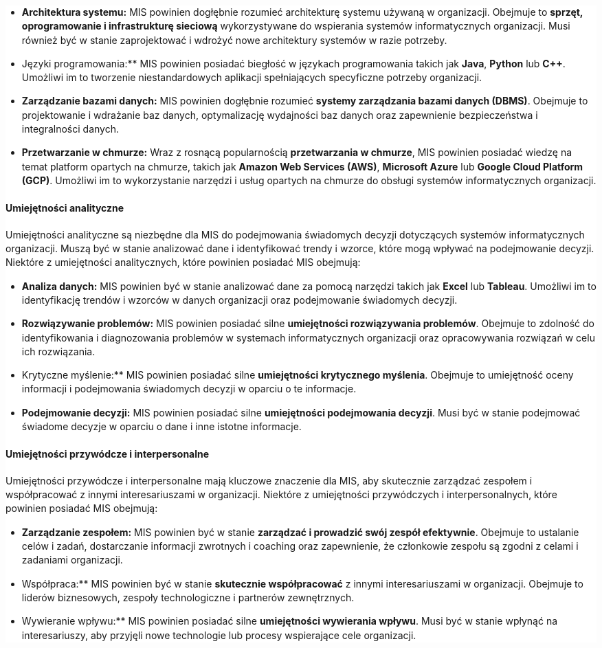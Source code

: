 - **Architektura systemu:** MIS powinien dogłębnie rozumieć architekturę systemu używaną w organizacji. Obejmuje to **sprzęt, oprogramowanie i infrastrukturę sieciową** wykorzystywane do wspierania systemów informatycznych organizacji. Musi również być w stanie zaprojektować i wdrożyć nowe architektury systemów w razie potrzeby.

- Języki programowania:** MIS powinien posiadać biegłość w językach programowania takich jak **Java**, **Python** lub **C++**. Umożliwi im to tworzenie niestandardowych aplikacji spełniających specyficzne potrzeby organizacji.

- **Zarządzanie bazami danych:** MIS powinien dogłębnie rozumieć **systemy zarządzania bazami danych (DBMS)**. Obejmuje to projektowanie i wdrażanie baz danych, optymalizację wydajności baz danych oraz zapewnienie bezpieczeństwa i integralności danych.

- **Przetwarzanie w chmurze:** Wraz z rosnącą popularnością **przetwarzania w chmurze**, MIS powinien posiadać wiedzę na temat platform opartych na chmurze, takich jak **Amazon Web Services (AWS)**, **Microsoft Azure** lub **Google Cloud Platform (GCP)**. Umożliwi im to wykorzystanie narzędzi i usług opartych na chmurze do obsługi systemów informatycznych organizacji.


#### Umiejętności analityczne

Umiejętności analityczne są niezbędne dla MIS do podejmowania świadomych decyzji dotyczących systemów informatycznych organizacji. Muszą być w stanie analizować dane i identyfikować trendy i wzorce, które mogą wpływać na podejmowanie decyzji. Niektóre z umiejętności analitycznych, które powinien posiadać MIS obejmują:

- **Analiza danych:** MIS powinien być w stanie analizować dane za pomocą narzędzi takich jak **Excel** lub **Tableau**. Umożliwi im to identyfikację trendów i wzorców w danych organizacji oraz podejmowanie świadomych decyzji.

- **Rozwiązywanie problemów:** MIS powinien posiadać silne **umiejętności rozwiązywania problemów**. Obejmuje to zdolność do identyfikowania i diagnozowania problemów w systemach informatycznych organizacji oraz opracowywania rozwiązań w celu ich rozwiązania.

- Krytyczne myślenie:** MIS powinien posiadać silne **umiejętności krytycznego myślenia**. Obejmuje to umiejętność oceny informacji i podejmowania świadomych decyzji w oparciu o te informacje.

- **Podejmowanie decyzji:** MIS powinien posiadać silne **umiejętności podejmowania decyzji**. Musi być w stanie podejmować świadome decyzje w oparciu o dane i inne istotne informacje.

  
#### Umiejętności przywódcze i interpersonalne

Umiejętności przywódcze i interpersonalne mają kluczowe znaczenie dla MIS, aby skutecznie zarządzać zespołem i współpracować z innymi interesariuszami w organizacji. Niektóre z umiejętności przywódczych i interpersonalnych, które powinien posiadać MIS obejmują:

- **Zarządzanie zespołem:** MIS powinien być w stanie **zarządzać i prowadzić swój zespół efektywnie**. Obejmuje to ustalanie celów i zadań, dostarczanie informacji zwrotnych i coaching oraz zapewnienie, że członkowie zespołu są zgodni z celami i zadaniami organizacji.

- Współpraca:** MIS powinien być w stanie **skutecznie współpracować** z innymi interesariuszami w organizacji. Obejmuje to liderów biznesowych, zespoły technologiczne i partnerów zewnętrznych.

- Wywieranie wpływu:** MIS powinien posiadać silne **umiejętności wywierania wpływu**. Musi być w stanie wpłynąć na interesariuszy, aby przyjęli nowe technologie lub procesy wspierające cele organizacji.
